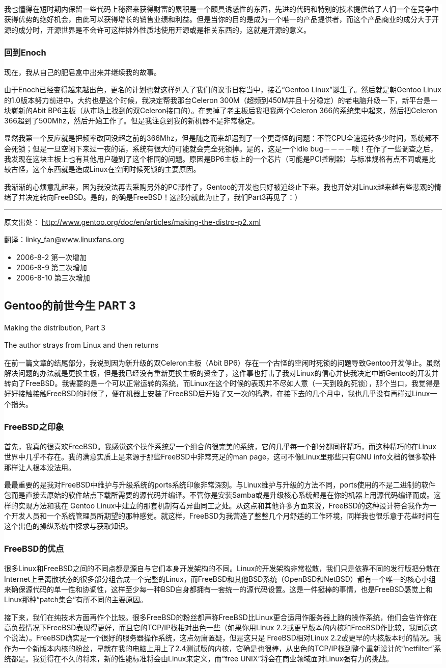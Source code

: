 我也懂得在短时期内保留一些代码上秘密来获得财富的累积是一个颇具诱惑性的东西，先进的代码和特别的技术提供给了人们一个在竞争中获得优势的绝好机会，由此可以获得增长的销售业绩和利益。但是当你的目的是成为一个唯一的产品提供者，而这个产品商业的成分大于开源的成分时，开源世界是不会许可这样排外性质地使用开源或是相关东西的，这就是开源的意义。

### 回到Enoch ###

现在，我从自己的肥皂盒中出来并继续我的故事。

由于Enoch已经变得越来越出色，更名的计划也就这样列入了我们的议事日程当中，接着“Gentoo Linux”诞生了。然后就是朝Gentoo Linux 的1.0版本努力前进中。大约也是这个时候，我决定帮我那台Celeron 300M（超频到450M并且十分稳定）的老电脑升级一下，新平台是一块崭新的Abit BP6主板（从市场上找到的双Celeron接口的）。在卖掉了老主板后我把我两个Celeron 366的系统集中起来，然后把Celeron 366超到了500Mhz，然后开始工作了。但是我注意到我的新机器不是非常稳定。

显然我第一个反应就是把频率改回没超之前的366Mhz，但是随之而来却遇到了一个更奇怪的问题：不管CPU全速运转多少时间，系统都不会死锁；但是一旦空闲下来过一夜的话，系统有很大的可能就会完全死锁掉。是的，这是一个idle bug－－－－噢！在作了一些调查之后，我发现在这块主板上也有其他用户碰到了这个相同的问题。原因是BP6主板上的一个芯片（可能是PCI控制器）与标准规格有点不同或是比较古怪，这个东西就是造成Linux在空闲时候死锁的主要原因。

我渐渐的心烦意乱起来，因为我没法再去采购另外的PC部件了，Gentoo的开发也只好被迫终止下来。我也开始对Linux越来越有些悲观的情绪了并决定转向FreeBSD。是的，的确是FreeBSD！这部分就此为止了，我们Part3再见了：）


---

原文出处：
http://www.gentoo.org/doc/en/articles/making-the-distro-p2.xml

翻译：linky\_fan@www.linuxfans.org

  * 2006-8-2  第一次增加
  * 2006-8-9  第二次增加
  * 2006-8-10  第三次增加

## Gentoo的前世今生 PART 3 ##

Making the distribution, Part 3

The author strays from Linux and then returns

在前一篇文章的结尾部分，我说到因为新升级的双Celeron主板（Abit BP6）存在一个古怪的空闲时死锁的问题导致Gentoo开发停止。虽然解决问题的办法就是更换主板，但是我已经没有重新更换主板的资金了，这件事也打击了我对Linux的信心并使我决定中断Gentoo的开发并转向了FreeBSD。我需要的是一个可以正常运转的系统，而Linux在这个时候的表现并不尽如人意（一天到晚的死锁），那个当口，我觉得是好好接触接触FreeBSD的时候了，便在机器上安装了FreeBSD后开始了又一次的捣腾，在接下去的几个月中，我也几乎没有再碰过Linux一个指头。

### FreeBSD之印象 ###

首先，我真的很喜欢FreeBSD。我感觉这个操作系统是一个组合的很完美的系统，它的几乎每一个部分都同样精巧，而这种精巧的在Linux世界中几乎不存在。我的满意实质上是来源于那些FreeBSD中非常充足的man page，这可不像Linux里那些只有GNU info文档的很多软件那样让人根本没法用。

最最重要的是我对FreeBSD中维护与升级系统的ports系统印象非常深刻。与Linux维护与升级的方法不同，ports使用的不是二进制的软件包而是直接去原始的软件站点下载所需要的源代码并编译。不管你是安装Samba或是升级核心系统都是在你的机器上用源代码编译而成。这样的实现方法和我在 Gentoo Linux中建立的那套机制有着异曲同工之处。从这点和其他许多方面来说，FreeBSD的这种设计符合我作为一个开发人员和一个系统管理员所期望的那种感觉。就这样，FreeBSD为我营造了整整几个月舒适的工作环境，同样我也很乐意于花些时间在这个出色的操纵系统中探求与获取知识。

### FreeBSD的优点 ###

很多Linux和FreeBSD之间的不同点都是源自与它们本身开发架构的不同。Linux的开发架构非常松散，我们只是依靠不同的发行版把分散在 Internet上呈离散状态的很多部分组合成一个完整的Linux，而FreeBSD和其他BSD系统（OpenBSD和NetBSD）都有一个唯一的核心小组来确保源代码的单一性和协调性，这样至少每一种BSD自身都拥有一套统一的源代码设置。这是一件挺棒的事情，也是FreeBSD感觉上和 Linux那种“patch集合”有所不同的主要原因。

接下来，我们在纯技术方面再作个比较。很多FreeBSD的粉丝都声称FreeBSD比Linux更合适用作服务器上跑的操作系统，他们会告许你在高负载情况下FreeBSD表现得更好，而且它的TCP/IP栈相对出色一些（如果你用Linux 2.2或更早版本的内核和FreeBSD作比较，我同意这个说法）。FreeBSD确实是一个很好的服务器操作系统，这点勿庸置疑，但是这只是 FreeBSD相对Linux 2.2或更早的内核版本时的情况。我作为一个新版本内核的粉丝，早就在我的电脑上用上了2.4测试版的内核，它确是也很棒，从出色的TCP/IP栈到整个重新设计的“netfilter”系统都是。我觉得在不久的将来，新的性能标准将会由Linux来定义，而“free UNIX”将会在商业领域面对Linux强有力的挑战。
